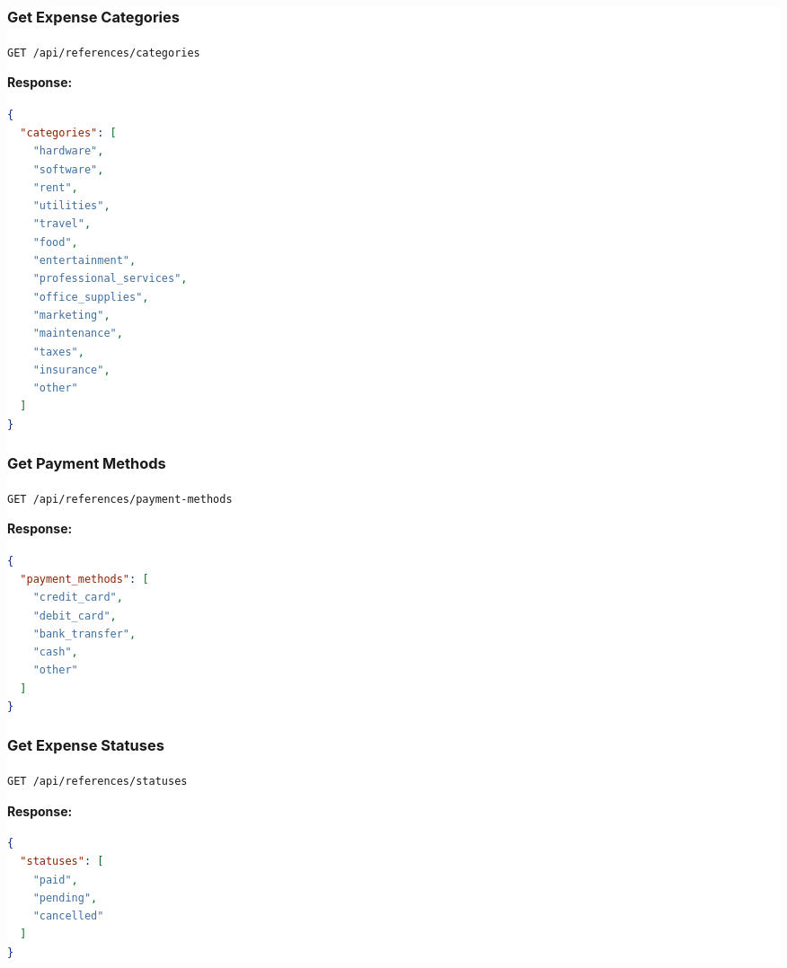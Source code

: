### Get Expense Categories

```
GET /api/references/categories
```

**Response:**
```json
{
  "categories": [
    "hardware", 
    "software", 
    "rent", 
    "utilities", 
    "travel", 
    "food", 
    "entertainment", 
    "professional_services", 
    "office_supplies", 
    "marketing", 
    "maintenance", 
    "taxes", 
    "insurance", 
    "other"
  ]
}
```

### Get Payment Methods

```
GET /api/references/payment-methods
```

**Response:**
```json
{
  "payment_methods": [
    "credit_card", 
    "debit_card", 
    "bank_transfer", 
    "cash", 
    "other"
  ]
}
```

### Get Expense Statuses

```
GET /api/references/statuses
```

**Response:**
```json
{
  "statuses": [
    "paid", 
    "pending", 
    "cancelled"
  ]
}
```